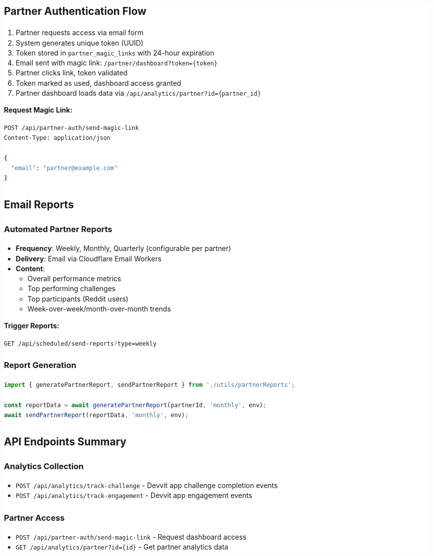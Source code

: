 ## Partner Authentication Flow

1. Partner requests access via email form
2. System generates unique token (UUID)
3. Token stored in `partner_magic_links` with 24-hour expiration
4. Email sent with magic link: `/partner/dashboard?token={token}`
5. Partner clicks link, token validated
6. Token marked as used, dashboard access granted
7. Partner dashboard loads data via `/api/analytics/partner?id={partner_id}`

**Request Magic Link:**
```bash
POST /api/partner-auth/send-magic-link
Content-Type: application/json

{
  "email": "partner@example.com"
}
```

## Email Reports

### Automated Partner Reports
- **Frequency**: Weekly, Monthly, Quarterly (configurable per partner)
- **Delivery**: Email via Cloudflare Email Workers
- **Content**:
  - Overall performance metrics
  - Top performing challenges
  - Top participants (Reddit users)
  - Week-over-week/month-over-month trends

**Trigger Reports:**
```bash
GET /api/scheduled/send-reports?type=weekly
```

### Report Generation
```typescript
import { generatePartnerReport, sendPartnerReport } from './utils/partnerReports';

const reportData = await generatePartnerReport(partnerId, 'monthly', env);
await sendPartnerReport(reportData, 'monthly', env);
```

## API Endpoints Summary

### Analytics Collection
- `POST /api/analytics/track-challenge` - Devvit app challenge completion events
- `POST /api/analytics/track-engagement` - Devvit app engagement events

### Partner Access
- `POST /api/partner-auth/send-magic-link` - Request dashboard access
- `GET /api/analytics/partner?id={id}` - Get partner analytics data
